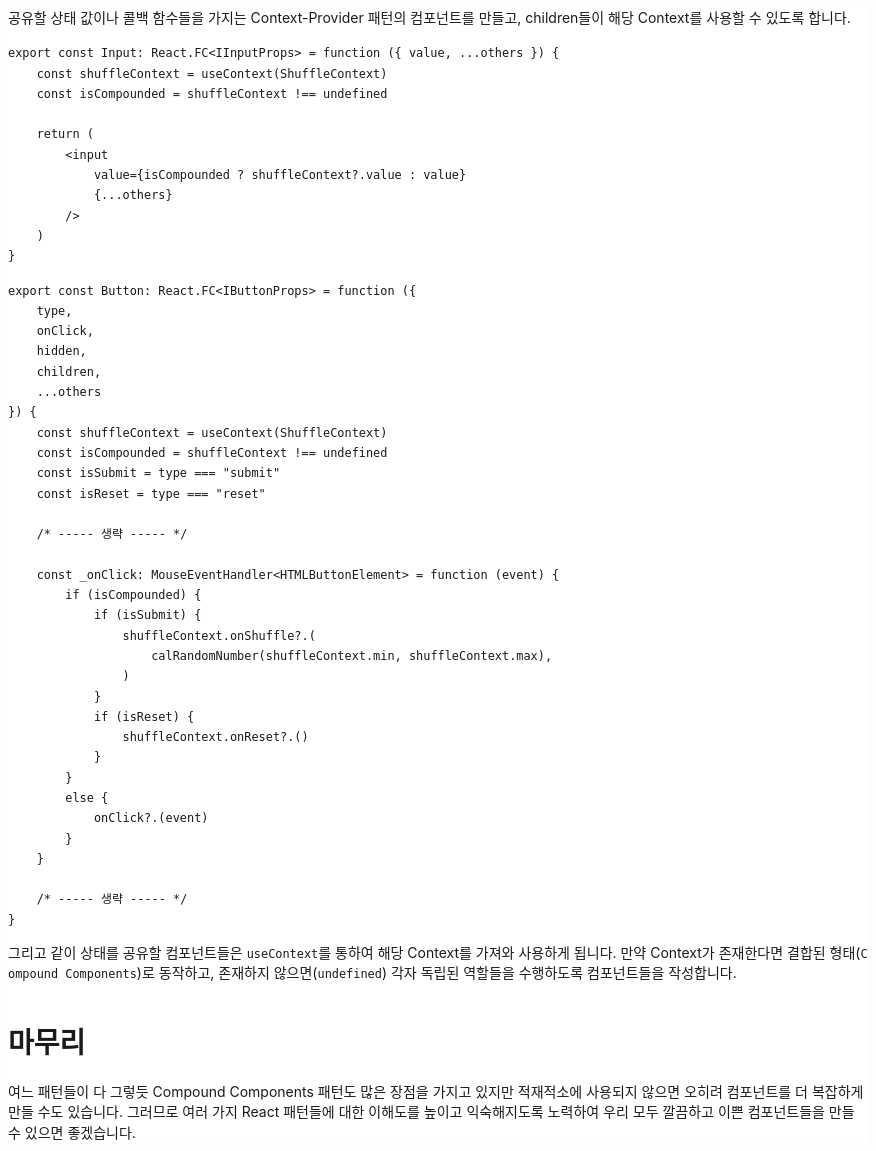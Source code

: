 공유할 상태 값이나 콜백 함수들을 가지는 Context-Provider 패턴의 컴포넌트를 만들고, children들이 해당 Context를 사용할 수 있도록 합니다.

```tsx
export const Input: React.FC<IInputProps> = function ({ value, ...others }) {
    const shuffleContext = useContext(ShuffleContext)
    const isCompounded = shuffleContext !== undefined

    return (
        <input
            value={isCompounded ? shuffleContext?.value : value}
            {...others}
        />
    )
}
```

```tsx
export const Button: React.FC<IButtonProps> = function ({
    type,
    onClick,
    hidden,
    children,
    ...others
}) {
    const shuffleContext = useContext(ShuffleContext)
    const isCompounded = shuffleContext !== undefined
    const isSubmit = type === "submit"
    const isReset = type === "reset"

    /* ----- 생략 ----- */

    const _onClick: MouseEventHandler<HTMLButtonElement> = function (event) {
        if (isCompounded) {
            if (isSubmit) {
                shuffleContext.onShuffle?.(
                    calRandomNumber(shuffleContext.min, shuffleContext.max),
                )
            }
            if (isReset) {
                shuffleContext.onReset?.()
            }
        }
        else {
            onClick?.(event)
        }
    }

    /* ----- 생략 ----- */
}
```

그리고 같이 상태를 공유할 컴포넌트들은 ``useContext``를 통하여 해당 Context를 가져와 사용하게 됩니다. 만약 Context가 존재한다면 결합된 형태(``Compound Components``)로 동작하고, 존재하지 않으면(``undefined``) 각자 독립된 역할들을 수행하도록 컴포넌트들을 작성합니다.

# 마무리

여느 패턴들이 다 그렇듯 Compound Components 패턴도 많은 장점을 가지고 있지만 적재적소에 사용되지 않으면 오히려 컴포넌트를 더 복잡하게 만들 수도 있습니다. 그러므로 여러 가지 React 패턴들에 대한 이해도를 높이고 익숙해지도록 노력하여 우리 모두 깔끔하고 이쁜 컴포넌트들을 만들 수 있으면 좋겠습니다.